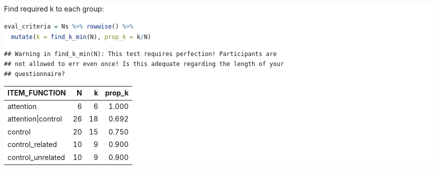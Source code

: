 Find required k to each group:


```r
eval_criteria = Ns %>% rowwise() %>%
  mutate(k = find_k_min(N), prop_k = k/N)
```

```
## Warning in find_k_min(N): This test requires perfection! Participants are
## not allowed to err even once! Is this adequate regarding the length of your
## questionnaire?
```

<table class="table table-striped" style="width: auto !important; margin-left: auto; margin-right: auto;">
 <thead>
  <tr>
   <th style="text-align:left;"> ITEM_FUNCTION </th>
   <th style="text-align:right;"> N </th>
   <th style="text-align:right;"> k </th>
   <th style="text-align:right;"> prop_k </th>
  </tr>
 </thead>
<tbody>
  <tr>
   <td style="text-align:left;"> attention </td>
   <td style="text-align:right;"> 6 </td>
   <td style="text-align:right;"> 6 </td>
   <td style="text-align:right;"> 1.000 </td>
  </tr>
  <tr>
   <td style="text-align:left;"> attention|control </td>
   <td style="text-align:right;"> 26 </td>
   <td style="text-align:right;"> 18 </td>
   <td style="text-align:right;"> 0.692 </td>
  </tr>
  <tr>
   <td style="text-align:left;"> control </td>
   <td style="text-align:right;"> 20 </td>
   <td style="text-align:right;"> 15 </td>
   <td style="text-align:right;"> 0.750 </td>
  </tr>
  <tr>
   <td style="text-align:left;"> control_related </td>
   <td style="text-align:right;"> 10 </td>
   <td style="text-align:right;"> 9 </td>
   <td style="text-align:right;"> 0.900 </td>
  </tr>
  <tr>
   <td style="text-align:left;"> control_unrelated </td>
   <td style="text-align:right;"> 10 </td>
   <td style="text-align:right;"> 9 </td>
   <td style="text-align:right;"> 0.900 </td>
  </tr>
</tbody>
</table>
